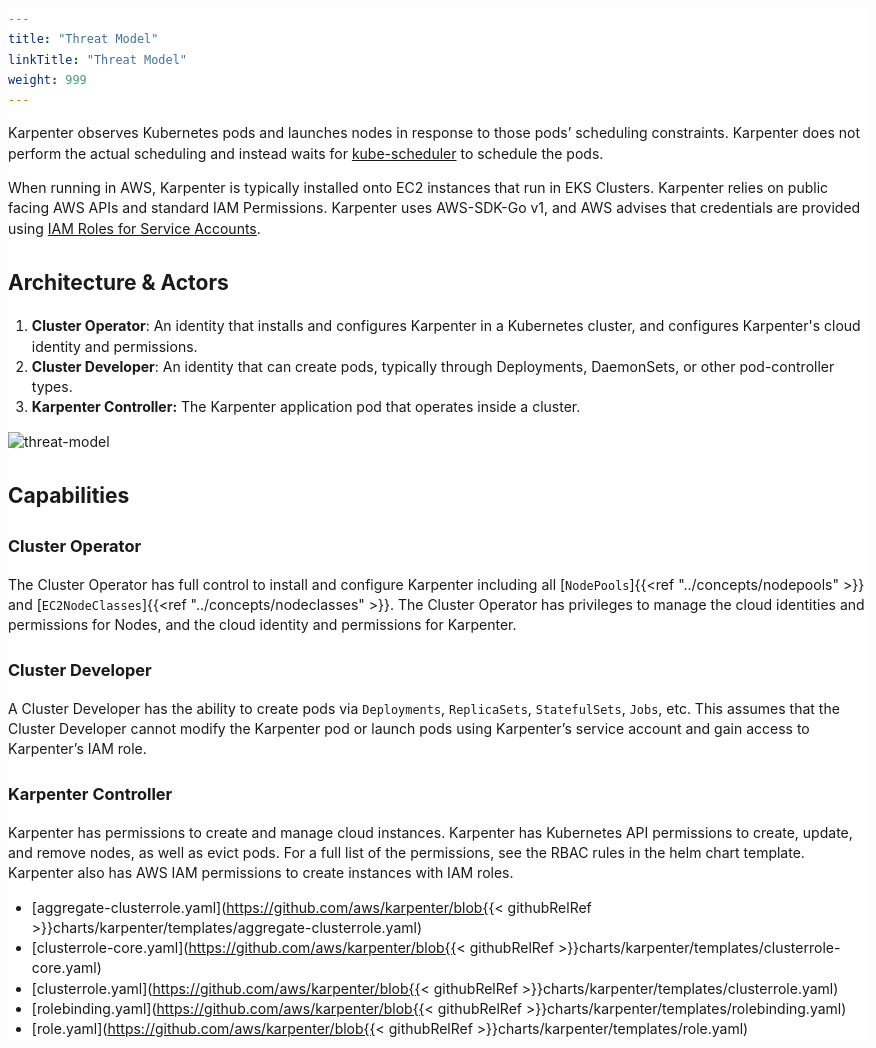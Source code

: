 ```yaml
---
title: "Threat Model"
linkTitle: "Threat Model"
weight: 999
---
```


Karpenter observes Kubernetes pods and launches nodes in response to those pods’ scheduling constraints. Karpenter does not perform the actual scheduling and instead waits for [kube-scheduler](https://kubernetes.io/docs/concepts/scheduling-eviction/kube-scheduler/) to schedule the pods.

When running in AWS, Karpenter is typically installed onto EC2 instances that run in EKS Clusters. Karpenter relies on public facing AWS APIs and standard IAM Permissions. Karpenter uses AWS-SDK-Go v1, and AWS advises that credentials are provided using [IAM Roles for Service Accounts](https://docs.aws.amazon.com/eks/latest/userguide/iam-roles-for-service-accounts.html).


## Architecture & Actors

1. **Cluster Operator**: An identity that installs and configures Karpenter in a Kubernetes cluster, and configures Karpenter's cloud identity and permissions.
2. **Cluster Developer**: An identity that can create pods, typically through Deployments, DaemonSets, or other pod-controller types.
3. **Karpenter Controller:** The Karpenter application pod that operates inside a cluster.

![threat-model](/threat-model.png)

## Capabilities

### Cluster Operator

The Cluster Operator has full control to install and configure Karpenter including all [`NodePools`]{{<ref "../concepts/nodepools" >}} and [`EC2NodeClasses`]{{<ref "../concepts/nodeclasses" >}}. The Cluster Operator has privileges to manage the cloud identities and permissions for Nodes, and the cloud identity and permissions for Karpenter.

### Cluster Developer

A Cluster Developer has the ability to create pods via `Deployments`, `ReplicaSets`, `StatefulSets`, `Jobs`, etc. This assumes that the Cluster Developer cannot modify the Karpenter pod or launch pods using Karpenter’s service account and gain access to Karpenter’s IAM role.

### Karpenter Controller

Karpenter has permissions to create and manage cloud instances. Karpenter has Kubernetes API permissions to create, update, and remove nodes, as well as evict pods. For a full list of the permissions, see the RBAC rules in the helm chart template. Karpenter also has AWS IAM permissions to create instances with IAM roles.

* [aggregate-clusterrole.yaml](https://github.com/aws/karpenter/blob{{< githubRelRef >}}charts/karpenter/templates/aggregate-clusterrole.yaml)
* [clusterrole-core.yaml](https://github.com/aws/karpenter/blob{{< githubRelRef >}}charts/karpenter/templates/clusterrole-core.yaml)
* [clusterrole.yaml](https://github.com/aws/karpenter/blob{{< githubRelRef >}}charts/karpenter/templates/clusterrole.yaml)
* [rolebinding.yaml](https://github.com/aws/karpenter/blob{{< githubRelRef >}}charts/karpenter/templates/rolebinding.yaml)
* [role.yaml](https://github.com/aws/karpenter/blob{{< githubRelRef >}}charts/karpenter/templates/role.yaml)
